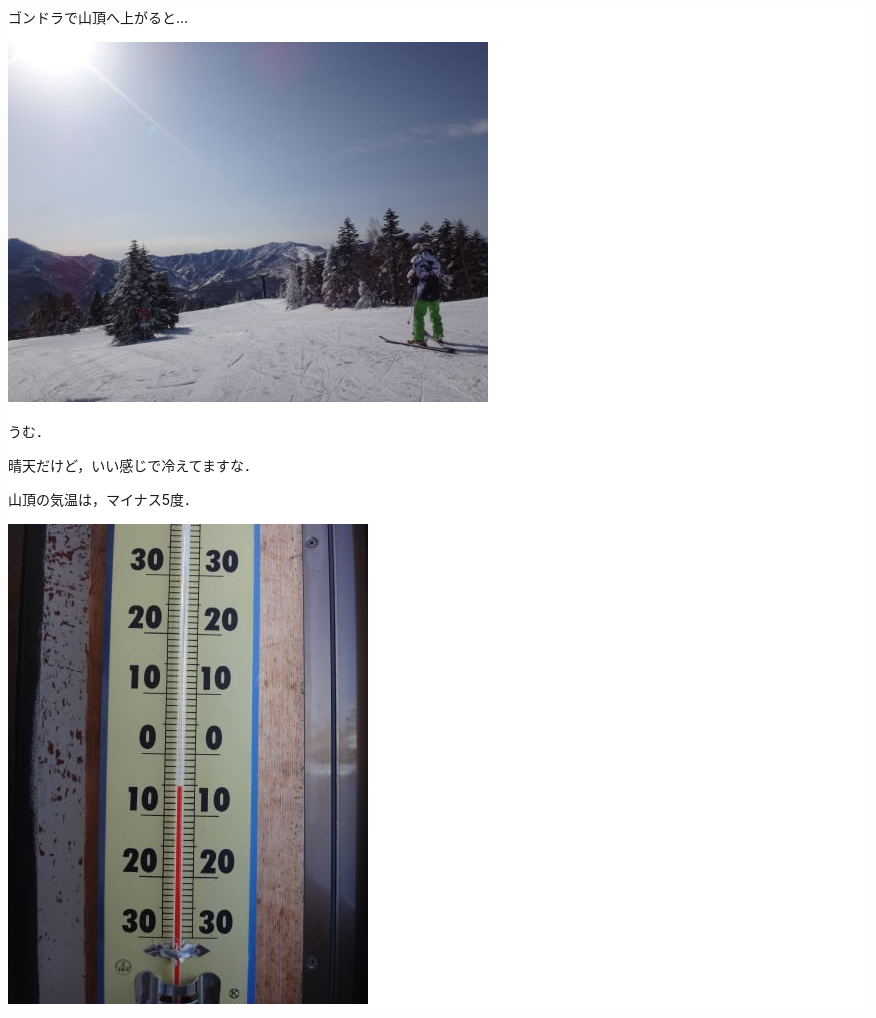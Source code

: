 ゴンドラで山頂へ上がると…




![f24f7ec3545dd0e1fec17700411d33f2.jpg](images/f24f7ec3545dd0e1fec17700411d33f2.jpg)




うむ．


晴天だけど，いい感じで冷えてますな．


山頂の気温は，マイナス5度．




![5b1a4dff7c2e398aea5dd5a0d9724b30.jpg](images/5b1a4dff7c2e398aea5dd5a0d9724b30.jpg)
